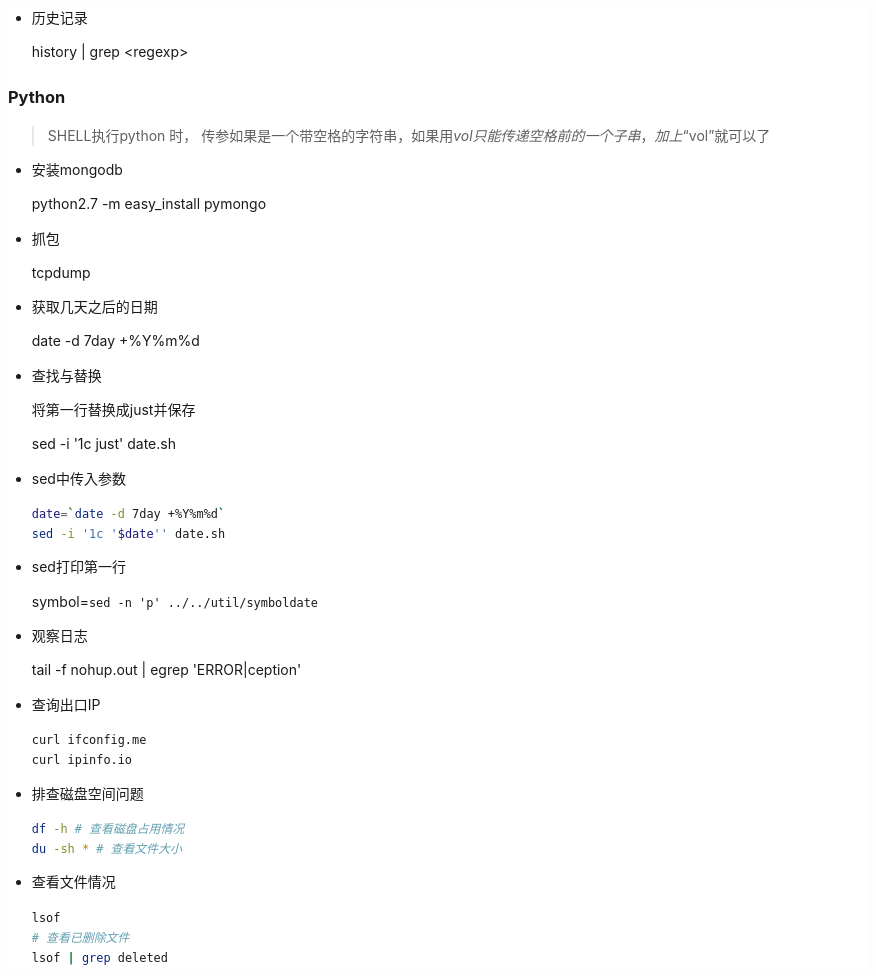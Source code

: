 * 历史记录

    history | grep \<regexp>

### Python

> SHELL执行python 时， 传参如果是一个带空格的字符串，如果用$vol只能传递空格前的一个子串，加上“$vol”就可以了

* 安装mongodb

    python2.7 -m easy_install pymongo

* 抓包

    tcpdump

* 获取几天之后的日期

    date -d 7day +%Y%m%d

* 查找与替换

    将第一行替换成just并保存

    sed -i '1c just' date.sh

* sed中传入参数

    ```bash
    date=`date -d 7day +%Y%m%d`
    sed -i '1c '$date'' date.sh
    ```

* sed打印第一行

    symbol=`sed -n 'p' ../../util/symboldate`

* 观察日志

    tail -f nohup.out | egrep 'ERROR|ception'

* 查询出口IP

    ```bash
    curl ifconfig.me
    curl ipinfo.io
    ```

* 排查磁盘空间问题

    ```bash
    df -h # 查看磁盘占用情况
    du -sh * # 查看文件大小
    ```

* 查看文件情况

    ```bash
    lsof
    # 查看已删除文件
    lsof | grep deleted
    ```
